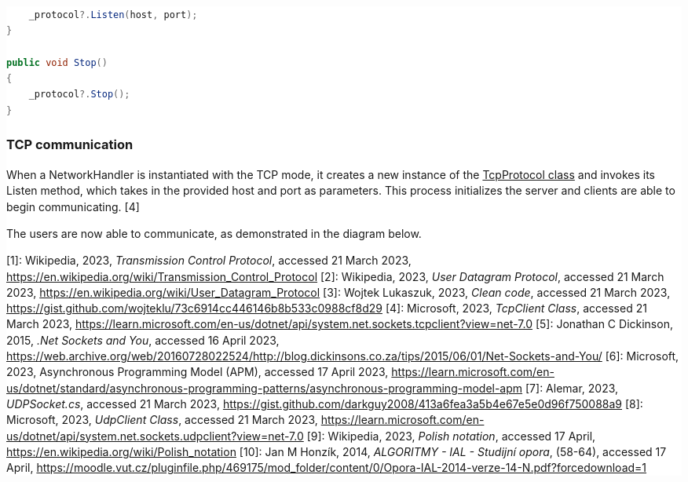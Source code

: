 ``` c#
    _protocol?.Listen(host, port);
}

public void Stop()
{
    _protocol?.Stop();
}
```

### TCP communication

When a NetworkHandler is instantiated with the TCP mode, it creates a new instance of the [TcpProtocol class](#tcp-class) and invokes its Listen method, which takes in the provided host and port as parameters. This process initializes the server and clients are able to begin communicating. [4]

The users are now able to communicate, as demonstrated in the diagram below.


[1]: Wikipedia, 2023, *Transmission Control Protocol*, accessed 21 March 2023, <https://en.wikipedia.org/wiki/Transmission_Control_Protocol>
[2]: Wikipedia, 2023, *User Datagram Protocol*, accessed 21 March 2023, <https://en.wikipedia.org/wiki/User_Datagram_Protocol>
[3]: Wojtek Lukaszuk, 2023, *Clean code*, accessed 21 March 2023, <https://gist.github.com/wojteklu/73c6914cc446146b8b533c0988cf8d29>
[4]: Microsoft, 2023, *TcpClient Class*, accessed 21 March 2023, <https://learn.microsoft.com/en-us/dotnet/api/system.net.sockets.tcpclient?view=net-7.0>
[5]: Jonathan C Dickinson, 2015, *.Net Sockets and You*, accessed 16 April 2023, <https://web.archive.org/web/20160728022524/http://blog.dickinsons.co.za/tips/2015/06/01/Net-Sockets-and-You/>
[6]: Microsoft, 2023, Asynchronous Programming Model (APM), accessed 17 April 2023, <https://learn.microsoft.com/en-us/dotnet/standard/asynchronous-programming-patterns/asynchronous-programming-model-apm>
[7]: Alemar, 2023, *UDPSocket.cs*, accessed 21 March 2023, <https://gist.github.com/darkguy2008/413a6fea3a5b4e67e5e0d96f750088a9>
[8]: Microsoft, 2023, *UdpClient Class*, accessed 21 March 2023, <https://learn.microsoft.com/en-us/dotnet/api/system.net.sockets.udpclient?view=net-7.0>
[9]: Wikipedia, 2023, *Polish notation*, accessed 17 April, <https://en.wikipedia.org/wiki/Polish_notation>
[10]: Jan M Honzík, 2014, *ALGORITMY - IAL - Studijní opora*, (58-64), accessed 17 April, <https://moodle.vut.cz/pluginfile.php/469175/mod_folder/content/0/Opora-IAL-2014-verze-14-N.pdf?forcedownload=1>